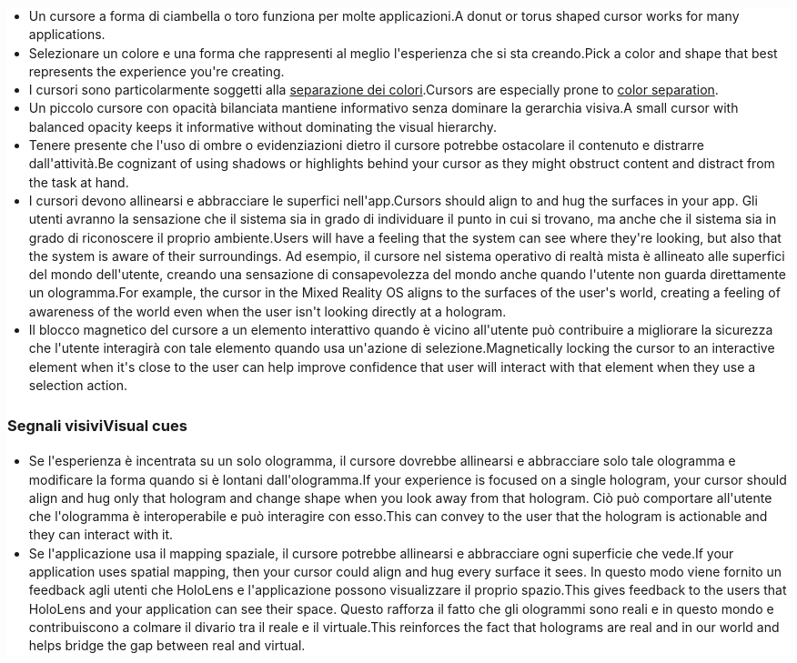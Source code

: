 * <span data-ttu-id="f27a1-170">Un cursore a forma di ciambella o toro funziona per molte applicazioni.</span><span class="sxs-lookup"><span data-stu-id="f27a1-170">A donut or torus shaped cursor works for many applications.</span></span>
* <span data-ttu-id="f27a1-171">Selezionare un colore e una forma che rappresenti al meglio l'esperienza che si sta creando.</span><span class="sxs-lookup"><span data-stu-id="f27a1-171">Pick a color and shape that best represents the experience you're creating.</span></span>
* <span data-ttu-id="f27a1-172">I cursori sono particolarmente soggetti alla [separazione dei colori](../develop/platform-capabilities-and-apis/hologram-stability.md#color-separation).</span><span class="sxs-lookup"><span data-stu-id="f27a1-172">Cursors are especially prone to [color separation](../develop/platform-capabilities-and-apis/hologram-stability.md#color-separation).</span></span>
* <span data-ttu-id="f27a1-173">Un piccolo cursore con opacità bilanciata mantiene informativo senza dominare la gerarchia visiva.</span><span class="sxs-lookup"><span data-stu-id="f27a1-173">A small cursor with balanced opacity keeps it informative without dominating the visual hierarchy.</span></span>
* <span data-ttu-id="f27a1-174">Tenere presente che l'uso di ombre o evidenziazioni dietro il cursore potrebbe ostacolare il contenuto e distrarre dall'attività.</span><span class="sxs-lookup"><span data-stu-id="f27a1-174">Be cognizant of using shadows or highlights behind your cursor as they might obstruct content and distract from the task at hand.</span></span>
* <span data-ttu-id="f27a1-175">I cursori devono allinearsi e abbracciare le superfici nell'app.</span><span class="sxs-lookup"><span data-stu-id="f27a1-175">Cursors should align to and hug the surfaces in your app.</span></span> <span data-ttu-id="f27a1-176">Gli utenti avranno la sensazione che il sistema sia in grado di individuare il punto in cui si trovano, ma anche che il sistema sia in grado di riconoscere il proprio ambiente.</span><span class="sxs-lookup"><span data-stu-id="f27a1-176">Users will have a feeling that the system can see where they're looking, but also that the system is aware of their surroundings.</span></span> <span data-ttu-id="f27a1-177">Ad esempio, il cursore nel sistema operativo di realtà mista è allineato alle superfici del mondo dell'utente, creando una sensazione di consapevolezza del mondo anche quando l'utente non guarda direttamente un ologramma.</span><span class="sxs-lookup"><span data-stu-id="f27a1-177">For example, the cursor in the Mixed Reality OS aligns to the surfaces of the user's world, creating a feeling of awareness of the world even when the user isn't looking directly at a hologram.</span></span>
* <span data-ttu-id="f27a1-178">Il blocco magnetico del cursore a un elemento interattivo quando è vicino all'utente può contribuire a migliorare la sicurezza che l'utente interagirà con tale elemento quando usa un'azione di selezione.</span><span class="sxs-lookup"><span data-stu-id="f27a1-178">Magnetically locking the cursor to an interactive element when it's close to the user can help improve confidence that user will interact with that element when they use a selection action.</span></span>

### <a name="visual-cues"></a><span data-ttu-id="f27a1-179">Segnali visivi</span><span class="sxs-lookup"><span data-stu-id="f27a1-179">Visual cues</span></span>

* <span data-ttu-id="f27a1-180">Se l'esperienza è incentrata su un solo ologramma, il cursore dovrebbe allinearsi e abbracciare solo tale ologramma e modificare la forma quando si è lontani dall'ologramma.</span><span class="sxs-lookup"><span data-stu-id="f27a1-180">If your experience is focused on a single hologram, your cursor should align and hug only that hologram and change shape when you look away from that hologram.</span></span> <span data-ttu-id="f27a1-181">Ciò può comportare all'utente che l'ologramma è interoperabile e può interagire con esso.</span><span class="sxs-lookup"><span data-stu-id="f27a1-181">This can convey to the user that the hologram is actionable and they can interact with it.</span></span>
* <span data-ttu-id="f27a1-182">Se l'applicazione usa il mapping spaziale, il cursore potrebbe allinearsi e abbracciare ogni superficie che vede.</span><span class="sxs-lookup"><span data-stu-id="f27a1-182">If your application uses spatial mapping, then your cursor could align and hug every surface it sees.</span></span> <span data-ttu-id="f27a1-183">In questo modo viene fornito un feedback agli utenti che HoloLens e l'applicazione possono visualizzare il proprio spazio.</span><span class="sxs-lookup"><span data-stu-id="f27a1-183">This gives feedback to the users that HoloLens and your application can see their space.</span></span> <span data-ttu-id="f27a1-184">Questo rafforza il fatto che gli ologrammi sono reali e in questo mondo e contribuiscono a colmare il divario tra il reale e il virtuale.</span><span class="sxs-lookup"><span data-stu-id="f27a1-184">This reinforces the fact that holograms are real and in our world and helps bridge the gap between real and virtual.</span></span>